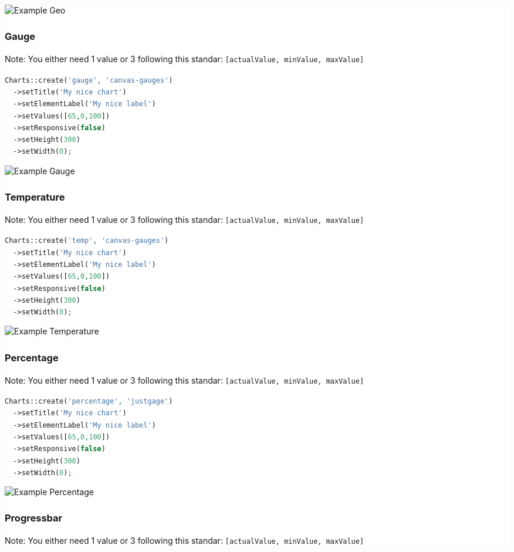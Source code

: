   ![Example Geo](https://i.gyazo.com/f7a76582e80912864c6cfb23f688e43e.png)

  ### Gauge

  Note: You either need 1 value or 3 following this standar: ```[actualValue, minValue, maxValue]```

  ```php
  Charts::create('gauge', 'canvas-gauges')
  	->setTitle('My nice chart')
  	->setElementLabel('My nice label')
  	->setValues([65,0,100])
  	->setResponsive(false)
  	->setHeight(300)
  	->setWidth(0);
  ```

  ![Example Gauge](https://i.gyazo.com/a9bc88c6550d39a15b5a686ea66df0ea.png)

  ### Temperature

  Note: You either need 1 value or 3 following this standar: ```[actualValue, minValue, maxValue]```

  ```php
  Charts::create('temp', 'canvas-gauges')
  	->setTitle('My nice chart')
  	->setElementLabel('My nice label')
  	->setValues([65,0,100])
  	->setResponsive(false)
  	->setHeight(300)
  	->setWidth(0);
  ```

  ![Example Temperature](https://i.gyazo.com/1a8f264ffd9746da06d67c3624eaac81.png)

  ### Percentage

  Note: You either need 1 value or 3 following this standar: ```[actualValue, minValue, maxValue]```

  ```php
  Charts::create('percentage', 'justgage')
  	->setTitle('My nice chart')
  	->setElementLabel('My nice label')
  	->setValues([65,0,100])
  	->setResponsive(false)
  	->setHeight(300)
  	->setWidth(0);
  ```

  ![Example Percentage](https://i.gyazo.com/d39af8739c12eae6558046aa2031e6c0.png)

  ### Progressbar

  Note: You either need 1 value or 3 following this standar: ```[actualValue, minValue, maxValue]```
